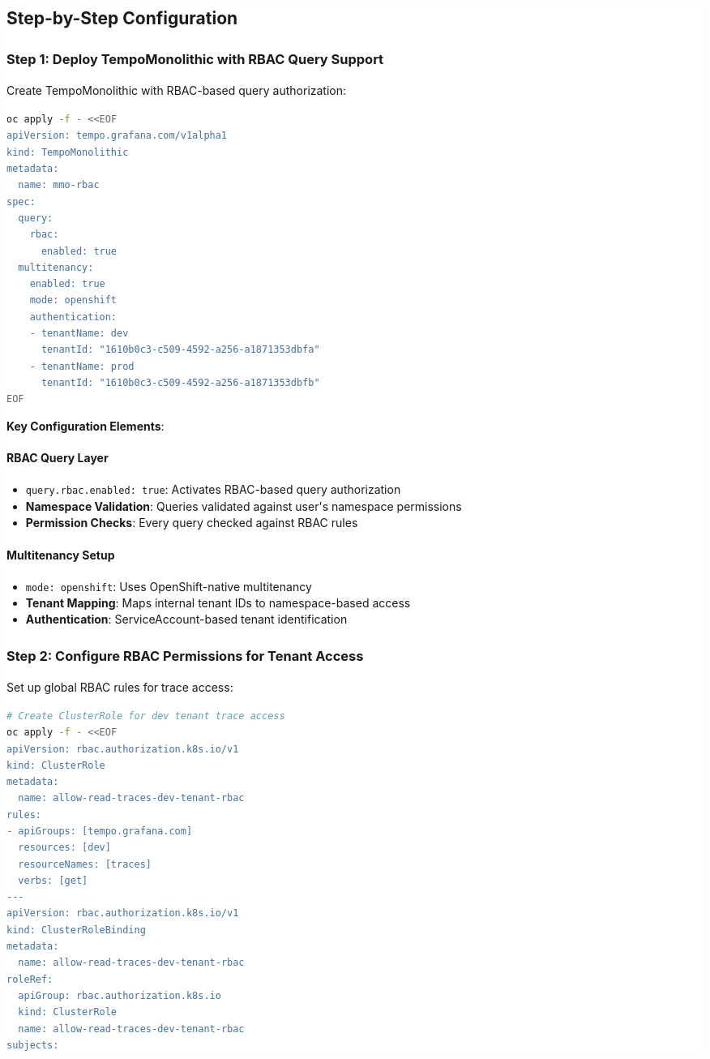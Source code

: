 ## Step-by-Step Configuration

### Step 1: Deploy TempoMonolithic with RBAC Query Support

Create TempoMonolithic with RBAC-based query authorization:

```bash
oc apply -f - <<EOF
apiVersion: tempo.grafana.com/v1alpha1
kind: TempoMonolithic
metadata:
  name: mmo-rbac
spec:
  query:
    rbac:
      enabled: true
  multitenancy:
    enabled: true
    mode: openshift
    authentication:
    - tenantName: dev
      tenantId: "1610b0c3-c509-4592-a256-a1871353dbfa"
    - tenantName: prod
      tenantId: "1610b0c3-c509-4592-a256-a1871353dbfb"
EOF
```

**Key Configuration Elements**:

#### RBAC Query Layer
- `query.rbac.enabled: true`: Activates RBAC-based query authorization
- **Namespace Validation**: Queries validated against user's namespace permissions
- **Permission Checks**: Every query checked against RBAC rules

#### Multitenancy Setup
- `mode: openshift`: Uses OpenShift-native multitenancy
- **Tenant Mapping**: Maps internal tenant IDs to namespace-based access
- **Authentication**: ServiceAccount-based tenant identification

### Step 2: Configure RBAC Permissions for Tenant Access

Set up global RBAC rules for trace access:

```bash
# Create ClusterRole for dev tenant trace access
oc apply -f - <<EOF
apiVersion: rbac.authorization.k8s.io/v1
kind: ClusterRole
metadata:
  name: allow-read-traces-dev-tenant-rbac
rules:
- apiGroups: [tempo.grafana.com]
  resources: [dev]
  resourceNames: [traces]
  verbs: [get]
---
apiVersion: rbac.authorization.k8s.io/v1
kind: ClusterRoleBinding
metadata:
  name: allow-read-traces-dev-tenant-rbac
roleRef:
  apiGroup: rbac.authorization.k8s.io
  kind: ClusterRole
  name: allow-read-traces-dev-tenant-rbac
subjects:
```
